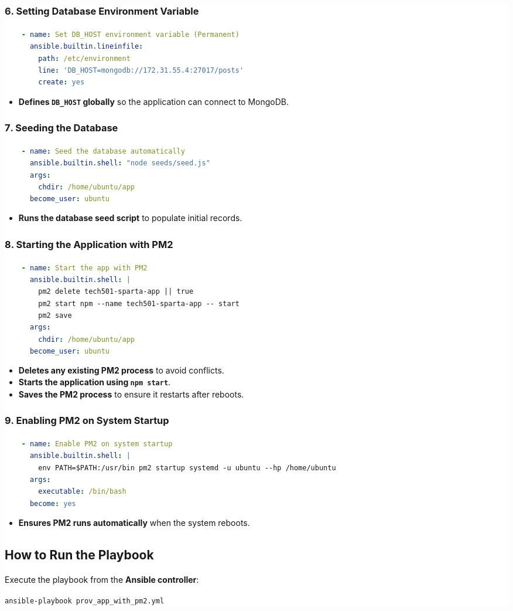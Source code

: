 ### **6️. Setting Database Environment Variable**
```yaml
    - name: Set DB_HOST environment variable (Permanent)
      ansible.builtin.lineinfile:
        path: /etc/environment
        line: 'DB_HOST=mongodb://172.31.55.4:27017/posts'
        create: yes
```
- **Defines `DB_HOST` globally** so the application can connect to MongoDB.

### **7️. Seeding the Database**
```yaml
    - name: Seed the database automatically
      ansible.builtin.shell: "node seeds/seed.js"
      args:
        chdir: /home/ubuntu/app
      become_user: ubuntu
```
- **Runs the database seed script** to populate initial records.

### **8️. Starting the Application with PM2**
```yaml
    - name: Start the app with PM2
      ansible.builtin.shell: |
        pm2 delete tech501-sparta-app || true
        pm2 start npm --name tech501-sparta-app -- start
        pm2 save
      args:
        chdir: /home/ubuntu/app
      become_user: ubuntu
```
- **Deletes any existing PM2 process** to avoid conflicts.
- **Starts the application using `npm start`**.
- **Saves the PM2 process** to ensure it restarts after reboots.

### **9️. Enabling PM2 on System Startup**
```yaml
    - name: Enable PM2 on system startup
      ansible.builtin.shell: |
        env PATH=$PATH:/usr/bin pm2 startup systemd -u ubuntu --hp /home/ubuntu
      args:
        executable: /bin/bash
      become: yes
```
- **Ensures PM2 runs automatically** when the system reboots.

## **How to Run the Playbook**
Execute the playbook from the **Ansible controller**:
```bash
ansible-playbook prov_app_with_pm2.yml
```
